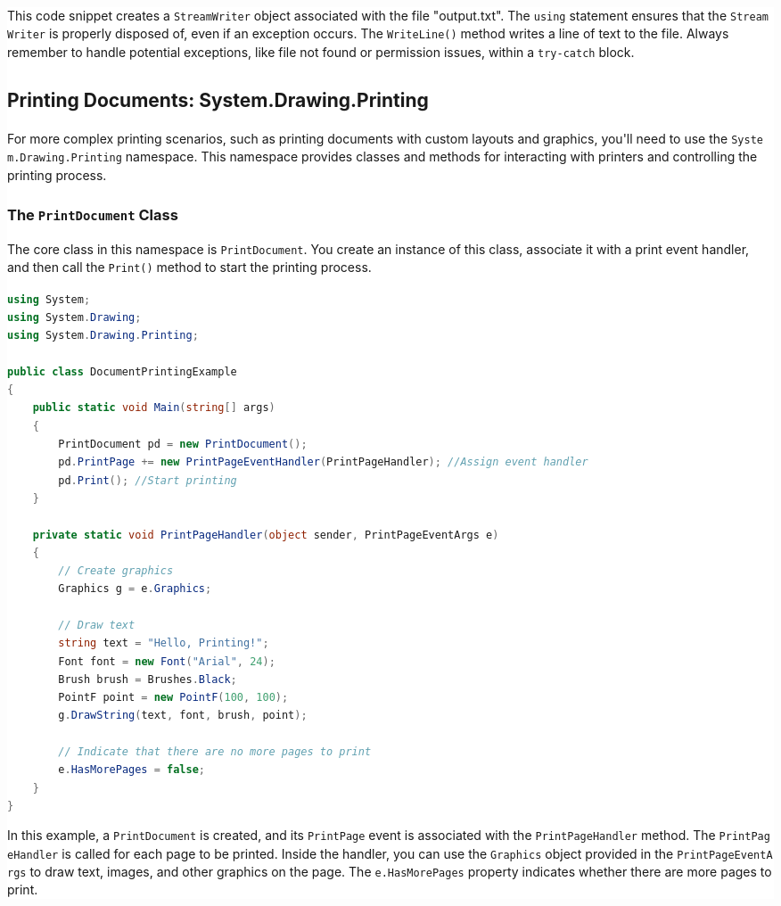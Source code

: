 This code snippet creates a `StreamWriter` object associated with the file "output.txt". The `using` statement ensures that the `StreamWriter` is properly disposed of, even if an exception occurs. The `WriteLine()` method writes a line of text to the file.  Always remember to handle potential exceptions, like file not found or permission issues, within a `try-catch` block.

## Printing Documents: System.Drawing.Printing

For more complex printing scenarios, such as printing documents with custom layouts and graphics, you'll need to use the `System.Drawing.Printing` namespace. This namespace provides classes and methods for interacting with printers and controlling the printing process.

### The `PrintDocument` Class

The core class in this namespace is `PrintDocument`.  You create an instance of this class, associate it with a print event handler, and then call the `Print()` method to start the printing process.

```csharp
using System;
using System.Drawing;
using System.Drawing.Printing;

public class DocumentPrintingExample
{
    public static void Main(string[] args)
    {
        PrintDocument pd = new PrintDocument();
        pd.PrintPage += new PrintPageEventHandler(PrintPageHandler); //Assign event handler
        pd.Print(); //Start printing
    }

    private static void PrintPageHandler(object sender, PrintPageEventArgs e)
    {
        // Create graphics
        Graphics g = e.Graphics;

        // Draw text
        string text = "Hello, Printing!";
        Font font = new Font("Arial", 24);
        Brush brush = Brushes.Black;
        PointF point = new PointF(100, 100);
        g.DrawString(text, font, brush, point);

        // Indicate that there are no more pages to print
        e.HasMorePages = false;
    }
}
```

In this example, a `PrintDocument` is created, and its `PrintPage` event is associated with the `PrintPageHandler` method.  The `PrintPageHandler` is called for each page to be printed. Inside the handler, you can use the `Graphics` object provided in the `PrintPageEventArgs` to draw text, images, and other graphics on the page.  The `e.HasMorePages` property indicates whether there are more pages to print.
